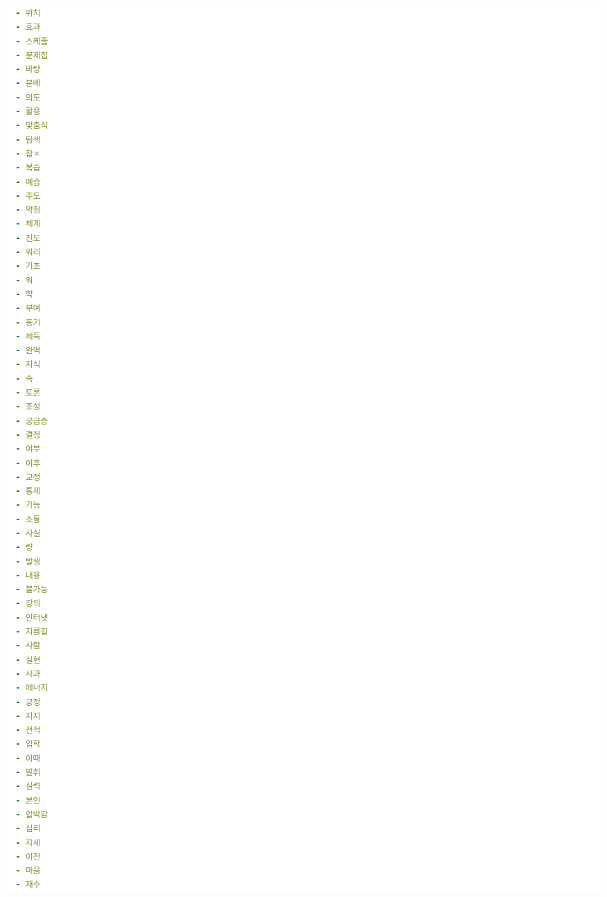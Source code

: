 ```yaml
  - 위치
  - 효과
  - 스케줄
  - 문제집
  - 바탕
  - 분배
  - 의도
  - 활용
  - 맞춤식
  - 탐색
  - 잡ㅈ
  - 복습
  - 예습
  - 주도
  - 약점
  - 체계
  - 진도
  - 워리
  - 기초
  - 워
  - 학
  - 부여
  - 동기
  - 체득
  - 완벽
  - 지식
  - 속
  - 토론
  - 조성
  - 궁금증
  - 결정
  - 여부
  - 이후
  - 교정
  - 통제
  - 가능
  - 소통
  - 사실
  - 량
  - 발생
  - 내용
  - 불가능
  - 강의
  - 인터넷
  - 지름길
  - 사람
  - 실현
  - 사과
  - 에너지
  - 긍정
  - 지지
  - 전적
  - 입학
  - 이때
  - 발휘
  - 실력
  - 본인
  - 압박감
  - 심리
  - 자세
  - 이전
  - 마음
  - 재수
```